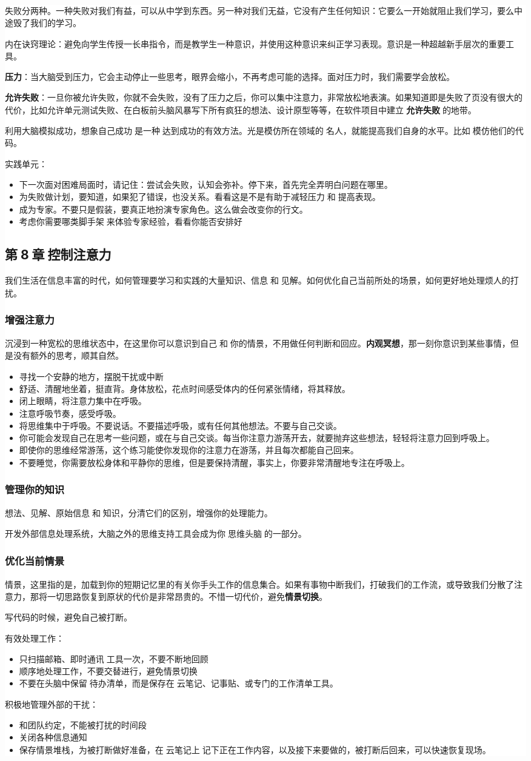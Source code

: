 失败分两种。一种失败对我们有益，可以从中学到东西。另一种对我们无益，它没有产生任何知识：它要么一开始就阻止我们学习，要么中途毁了我们的学习。

内在诀窍理论：避免向学生传授一长串指令，而是教学生一种意识，并使用这种意识来纠正学习表现。意识是一种超越新手层次的重要工具。

**压力**：当大脑受到压力，它会主动停止一些思考，眼界会缩小，不再考虑可能的选择。面对压力时，我们需要学会放松。

**允许失败**：一旦你被允许失败，你就不会失败，没有了压力之后，你可以集中注意力，非常放松地表演。如果知道即是失败了页没有很大的代价，比如允许单元测试失败、在白板前头脑风暴写下所有疯狂的想法、设计原型等等，在软件项目中建立 **允许失败** 的地带。

利用大脑模拟成功，想象自己成功 是一种 达到成功的有效方法。光是模仿所在领域的 名人，就能提高我们自身的水平。比如 模仿他们的代码。

实践单元：

- 下一次面对困难局面时，请记住：尝试会失败，认知会弥补。停下来，首先完全弄明白问题在哪里。
- 为失败做计划，要知道，如果犯了错误，也没关系。看看这是不是有助于减轻压力 和 提高表现。
- 成为专家。不要只是假装，要真正地扮演专家角色。这么做会改变你的行文。
- 考虑你需要哪类脚手架 来体验专家经验，看看你能否安排好

## 第 8 章 控制注意力

我们生活在信息丰富的时代，如何管理要学习和实践的大量知识、信息 和 见解。如何优化自己当前所处的场景，如何更好地处理烦人的打扰。

### 增强注意力

沉浸到一种宽松的思维状态中，在这里你可以意识到自己 和 你的情景，不用做任何判断和回应。**内观冥想**，那一刻你意识到某些事情，但是没有额外的思考，顺其自然。

- 寻找一个安静的地方，摆脱干扰或中断
- 舒适、清醒地坐着，挺直背。身体放松，花点时间感受体内的任何紧张情绪，将其释放。
- 闭上眼睛，将注意力集中在呼吸。
- 注意呼吸节奏，感受呼吸。
- 将思维集中于呼吸。不要说话。不要描述呼吸，或有任何其他想法。不要与自己交谈。
- 你可能会发现自己在思考一些问题，或在与自己交谈。每当你注意力游荡开去，就要抛弃这些想法，轻轻将注意力回到呼吸上。
- 即使你的思维经常游荡，这个练习能使你发现你的注意力在游荡，并且每次都能自己回来。
- 不要睡觉，你需要放松身体和平静你的思维，但是要保持清醒，事实上，你要非常清醒地专注在呼吸上。

### 管理你的知识

想法、见解、原始信息 和 知识，分清它们的区别，增强你的处理能力。

开发外部信息处理系统，大脑之外的思维支持工具会成为你 思维头脑 的一部分。

### 优化当前情景

情景，这里指的是，加载到你的短期记忆里的有关你手头工作的信息集合。如果有事物中断我们，打破我们的工作流，或导致我们分散了注意力，那将一切思路恢复到原状的代价是非常昂贵的。不惜一切代价，避免**情景切换**。

写代码的时候，避免自己被打断。

有效处理工作：

- 只扫描邮箱、即时通讯 工具一次，不要不断地回顾
- 顺序地处理工作，不要交替进行，避免情景切换
- 不要在头脑中保留 待办清单，而是保存在 云笔记、记事贴、或专门的工作清单工具。

积极地管理外部的干扰：

- 和团队约定，不能被打扰的时间段
- 关闭各种信息通知
- 保存情景堆栈，为被打断做好准备，在 云笔记上 记下正在工作内容，以及接下来要做的，被打断后回来，可以快速恢复现场。
